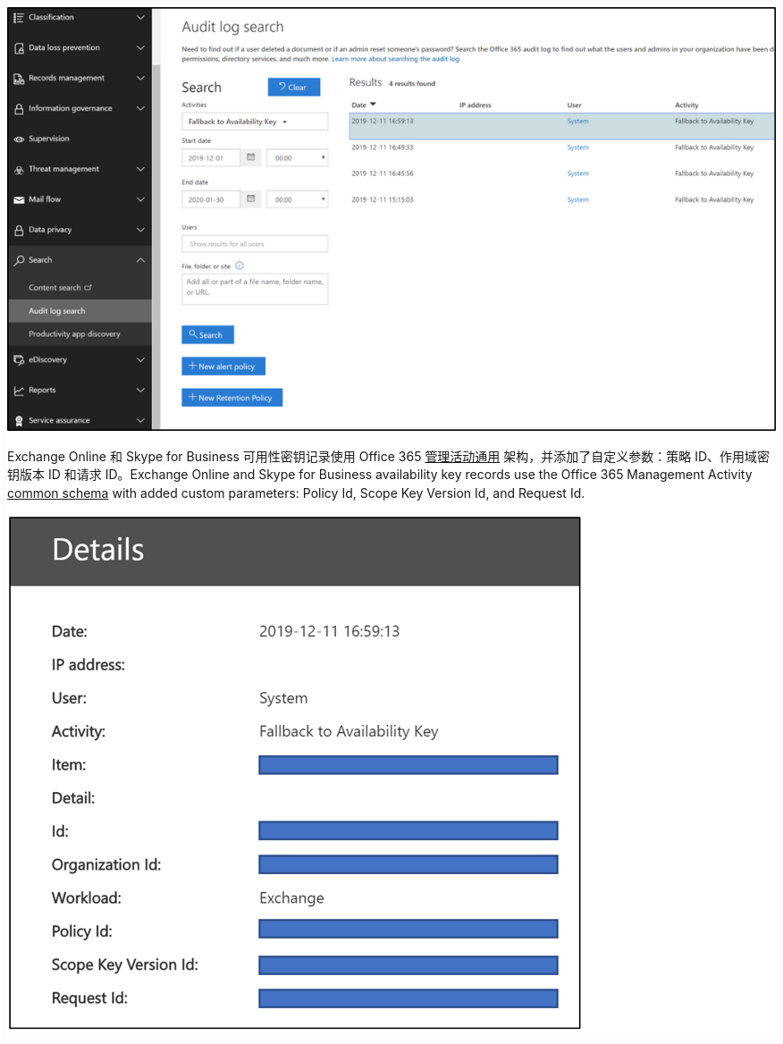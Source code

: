 ![审核日志搜索可用性密钥事件](../media/customerkeyauditlogsearchavailabilitykeyloggingimage.png)

<span data-ttu-id="bb4e4-263">Exchange Online 和 Skype for Business 可用性密钥记录使用 Office 365 [管理活动通用](/office/office-365-management-api/office-365-management-activity-api-schema#common-schema) 架构，并添加了自定义参数：策略 ID、作用域密钥版本 ID 和请求 ID。</span><span class="sxs-lookup"><span data-stu-id="bb4e4-263">Exchange Online and Skype for Business availability key records use the Office 365 Management Activity [common schema](/office/office-365-management-api/office-365-management-activity-api-schema#common-schema) with added custom parameters: Policy Id, Scope Key Version Id, and Request Id.</span></span>

![可用性密钥自定义参数](../media/customerkeyauditlogsearchavailabilitykeyloggingcustomparam.png)
